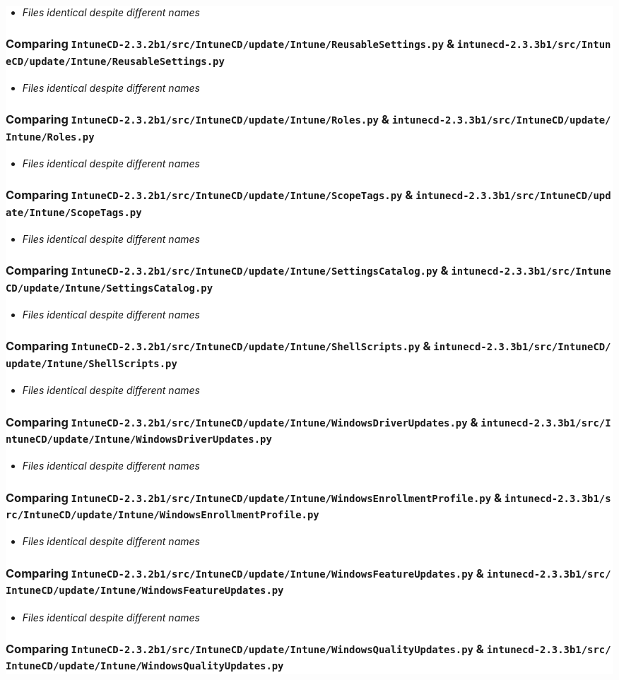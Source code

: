  * *Files identical despite different names*

### Comparing `IntuneCD-2.3.2b1/src/IntuneCD/update/Intune/ReusableSettings.py` & `intunecd-2.3.3b1/src/IntuneCD/update/Intune/ReusableSettings.py`

 * *Files identical despite different names*

### Comparing `IntuneCD-2.3.2b1/src/IntuneCD/update/Intune/Roles.py` & `intunecd-2.3.3b1/src/IntuneCD/update/Intune/Roles.py`

 * *Files identical despite different names*

### Comparing `IntuneCD-2.3.2b1/src/IntuneCD/update/Intune/ScopeTags.py` & `intunecd-2.3.3b1/src/IntuneCD/update/Intune/ScopeTags.py`

 * *Files identical despite different names*

### Comparing `IntuneCD-2.3.2b1/src/IntuneCD/update/Intune/SettingsCatalog.py` & `intunecd-2.3.3b1/src/IntuneCD/update/Intune/SettingsCatalog.py`

 * *Files identical despite different names*

### Comparing `IntuneCD-2.3.2b1/src/IntuneCD/update/Intune/ShellScripts.py` & `intunecd-2.3.3b1/src/IntuneCD/update/Intune/ShellScripts.py`

 * *Files identical despite different names*

### Comparing `IntuneCD-2.3.2b1/src/IntuneCD/update/Intune/WindowsDriverUpdates.py` & `intunecd-2.3.3b1/src/IntuneCD/update/Intune/WindowsDriverUpdates.py`

 * *Files identical despite different names*

### Comparing `IntuneCD-2.3.2b1/src/IntuneCD/update/Intune/WindowsEnrollmentProfile.py` & `intunecd-2.3.3b1/src/IntuneCD/update/Intune/WindowsEnrollmentProfile.py`

 * *Files identical despite different names*

### Comparing `IntuneCD-2.3.2b1/src/IntuneCD/update/Intune/WindowsFeatureUpdates.py` & `intunecd-2.3.3b1/src/IntuneCD/update/Intune/WindowsFeatureUpdates.py`

 * *Files identical despite different names*

### Comparing `IntuneCD-2.3.2b1/src/IntuneCD/update/Intune/WindowsQualityUpdates.py` & `intunecd-2.3.3b1/src/IntuneCD/update/Intune/WindowsQualityUpdates.py`
